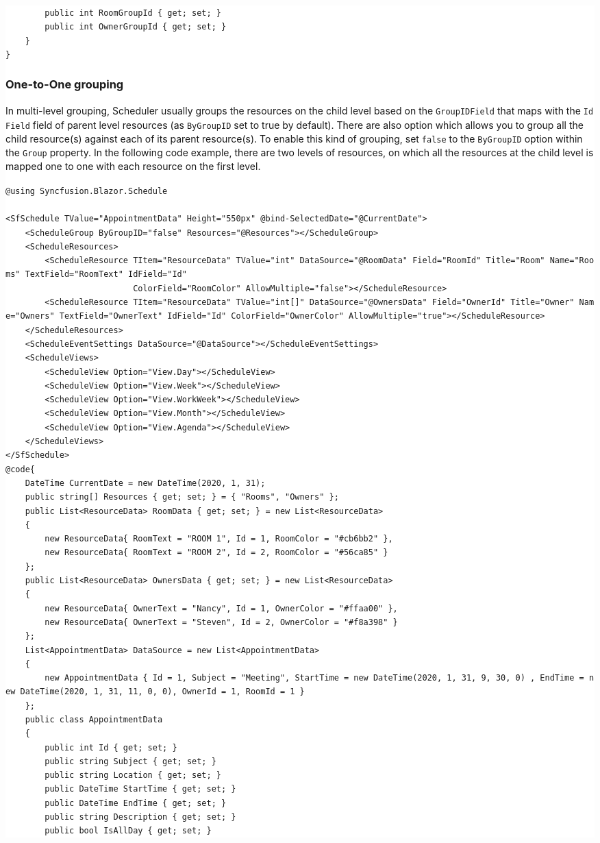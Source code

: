 ```cshtml
        public int RoomGroupId { get; set; }
        public int OwnerGroupId { get; set; }
    }
}
```

### One-to-One grouping

In multi-level grouping, Scheduler usually groups the resources on the child level based on the `GroupIDField` that maps with the `IdField` field of parent level resources (as `ByGroupID` set to true by default). There are also option which allows you to group all the child resource(s) against each of its parent resource(s). To enable this kind of grouping, set `false` to the `ByGroupID` option within the `Group` property. In the following code example, there are two levels of resources, on which all the resources at the child level is mapped one to one with each resource on the first level.

```cshtml
@using Syncfusion.Blazor.Schedule

<SfSchedule TValue="AppointmentData" Height="550px" @bind-SelectedDate="@CurrentDate">
    <ScheduleGroup ByGroupID="false" Resources="@Resources"></ScheduleGroup>
    <ScheduleResources>
        <ScheduleResource TItem="ResourceData" TValue="int" DataSource="@RoomData" Field="RoomId" Title="Room" Name="Rooms" TextField="RoomText" IdField="Id"
                          ColorField="RoomColor" AllowMultiple="false"></ScheduleResource>
        <ScheduleResource TItem="ResourceData" TValue="int[]" DataSource="@OwnersData" Field="OwnerId" Title="Owner" Name="Owners" TextField="OwnerText" IdField="Id" ColorField="OwnerColor" AllowMultiple="true"></ScheduleResource>
    </ScheduleResources>
    <ScheduleEventSettings DataSource="@DataSource"></ScheduleEventSettings>
    <ScheduleViews>
        <ScheduleView Option="View.Day"></ScheduleView>
        <ScheduleView Option="View.Week"></ScheduleView>
        <ScheduleView Option="View.WorkWeek"></ScheduleView>
        <ScheduleView Option="View.Month"></ScheduleView>
        <ScheduleView Option="View.Agenda"></ScheduleView>
    </ScheduleViews>
</SfSchedule>
@code{
    DateTime CurrentDate = new DateTime(2020, 1, 31);
    public string[] Resources { get; set; } = { "Rooms", "Owners" };
    public List<ResourceData> RoomData { get; set; } = new List<ResourceData>
    {
        new ResourceData{ RoomText = "ROOM 1", Id = 1, RoomColor = "#cb6bb2" },
        new ResourceData{ RoomText = "ROOM 2", Id = 2, RoomColor = "#56ca85" }
    };
    public List<ResourceData> OwnersData { get; set; } = new List<ResourceData>
    {
        new ResourceData{ OwnerText = "Nancy", Id = 1, OwnerColor = "#ffaa00" },
        new ResourceData{ OwnerText = "Steven", Id = 2, OwnerColor = "#f8a398" }
    };
    List<AppointmentData> DataSource = new List<AppointmentData>
    {
        new AppointmentData { Id = 1, Subject = "Meeting", StartTime = new DateTime(2020, 1, 31, 9, 30, 0) , EndTime = new DateTime(2020, 1, 31, 11, 0, 0), OwnerId = 1, RoomId = 1 }
    };
    public class AppointmentData
    {
        public int Id { get; set; }
        public string Subject { get; set; }
        public string Location { get; set; }
        public DateTime StartTime { get; set; }
        public DateTime EndTime { get; set; }
        public string Description { get; set; }
        public bool IsAllDay { get; set; }
```